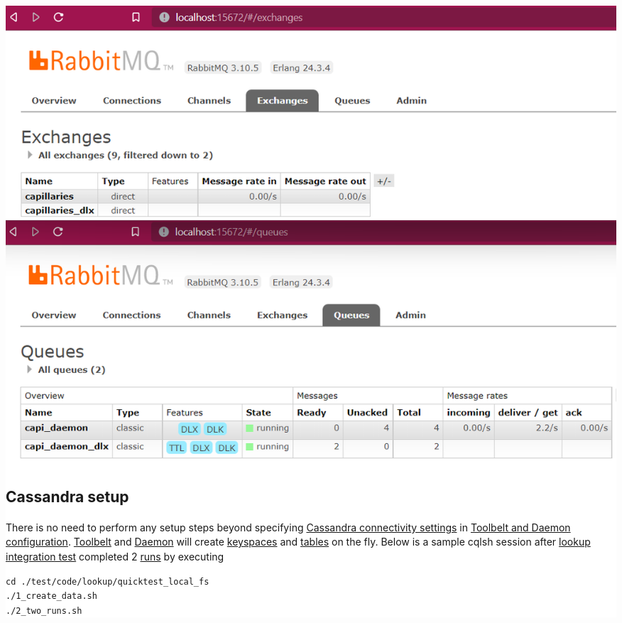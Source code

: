 ![sequence](../doc/rabbitmq-setup.png)

## Cassandra setup

There is no need to perform any setup steps beyond specifying [Cassandra connectivity settings](binconfig.md#cassandra) in [Toolbelt and Daemon configuration](binconfig.md). [Toolbelt](#toolbelt) and [Daemon](#daemon) will create [keyspaces](#keyspace) and [tables](#table) on the fly. Below is a sample cqlsh session after [lookup integration test](../test/code/lookup/README.md) completed 2 [runs](#run) by executing

```
cd ./test/code/lookup/quicktest_local_fs
./1_create_data.sh
./2_two_runs.sh
```
